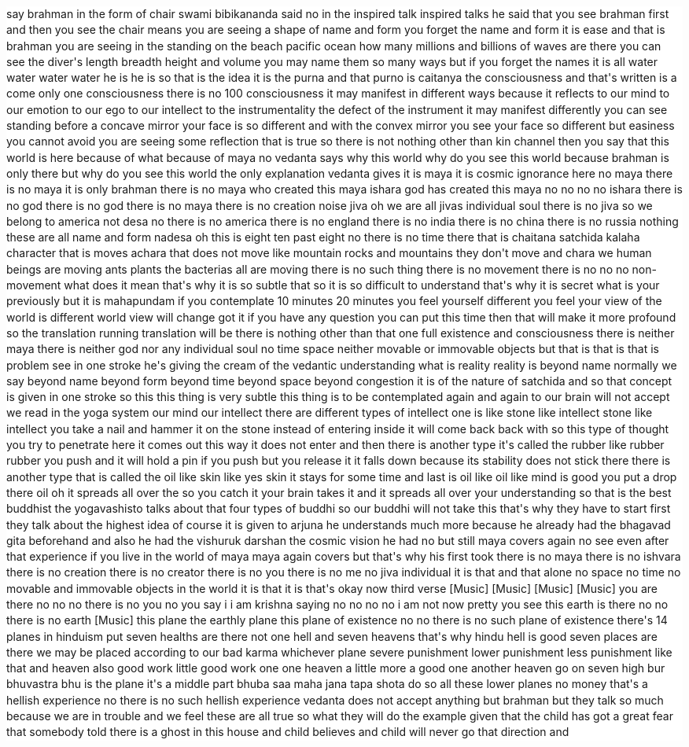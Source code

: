 say brahman in the form of chair swami bibikananda said no in the inspired talk inspired talks he said that you see brahman first and then you see the chair means you are seeing a shape of name and form you forget the name and form it is ease and that is brahman you are seeing in the standing on the beach pacific ocean how many millions and billions of waves are there you can see the diver's length breadth height and volume you may name them so many ways but if you forget the names it is all water water water water he is he is so that is the idea it is the purna and that purno is caitanya the consciousness and that's written is a come only one consciousness there is no 100 consciousness it may manifest in different ways because it reflects to our mind to our emotion to our ego to our intellect to the instrumentality the defect of the instrument it may manifest differently you can see standing before a concave mirror your face is so different and with the convex mirror you see your face so different but easiness you cannot avoid you are seeing some reflection that is true so there is not nothing other than kin channel then you say that this world is here because of what because of maya no vedanta says why this world why do you see this world because brahman is only there but why do you see this world the only explanation vedanta gives it is maya it is cosmic ignorance here no maya there is no maya it is only brahman there is no maya who created this maya ishara god has created this maya no no no no ishara there is no god there is no god there is no maya there is no creation noise jiva oh we are all jivas individual soul there is no jiva so we belong to america not desa no there is no america there is no england there is no india there is no china there is no russia nothing these are all name and form nadesa oh this is eight ten past eight no there is no time there that is chaitana satchida kalaha character that is moves achara that does not move like mountain rocks and mountains they don't move and chara we human beings are moving ants plants the bacterias all are moving there is no such thing there is no movement there is no no no non-movement what does it mean that's why it is so subtle that so it is so difficult to understand that's why it is secret what is your previously but it is mahapundam if you contemplate 10 minutes 20 minutes you feel yourself different you feel your view of the world is different world view will change got it if you have any question you can put this time then that will make it more profound so the translation running translation will be there is nothing other than that one full existence and consciousness there is neither maya there is neither god nor any individual soul no time space neither movable or immovable objects but that is that is that is problem see in one stroke he's giving the cream of the vedantic understanding what is reality reality is beyond name normally we say beyond name beyond form beyond time beyond space beyond congestion it is of the nature of satchida and so that concept is given in one stroke so this this thing is very subtle this thing is to be contemplated again and again to our brain will not accept we read in the yoga system our mind our intellect there are different types of intellect one is like stone like intellect stone like intellect you take a nail and hammer it on the stone instead of entering inside it will come back back with so this type of thought you try to penetrate here it comes out this way it does not enter and then there is another type it's called the rubber like rubber rubber you push and it will hold a pin if you push but you release it it falls down because its stability does not stick there there is another type that is called the oil like skin like yes skin it stays for some time and last is oil like oil like mind is good you put a drop there oil oh it spreads all over the so you catch it your brain takes it and it spreads all over your understanding so that is the best buddhist the yogavashisto talks about that four types of buddhi so our buddhi will not take this that's why they have to start first they talk about the highest idea of course it is given to arjuna he understands much more because he already had the bhagavad gita beforehand and also he had the vishuruk darshan the cosmic vision he had no but still maya covers again no see even after that experience if you live in the world of maya maya again covers but that's why his first took there is no maya there is no ishvara there is no creation there is no creator there is no you there is no me no jiva individual it is that and that alone no space no time no movable and immovable objects in the world it is that it is that's okay now third verse [Music] [Music] [Music] [Music] you are there no no no there is no you no you say i i am krishna saying no no no no i am not now pretty you see this earth is there no no there is no earth [Music] this plane the earthly plane this plane of existence no no there is no such plane of existence there's 14 planes in hinduism put seven healths are there not one hell and seven heavens that's why hindu hell is good seven places are there we may be placed according to our bad karma whichever plane severe punishment lower punishment less punishment like that and heaven also good work little good work one one heaven a little more a good one another heaven go on seven high bur bhuvastra bhu is the plane it's a middle part bhuba saa maha jana tapa shota do so all these lower planes no money that's a hellish experience no there is no such hellish experience vedanta does not accept anything but brahman but they talk so much because we are in trouble and we feel these are all true so what they will do the example given that the child has got a great fear that somebody told there is a ghost in this house and child believes and child will never go that direction and